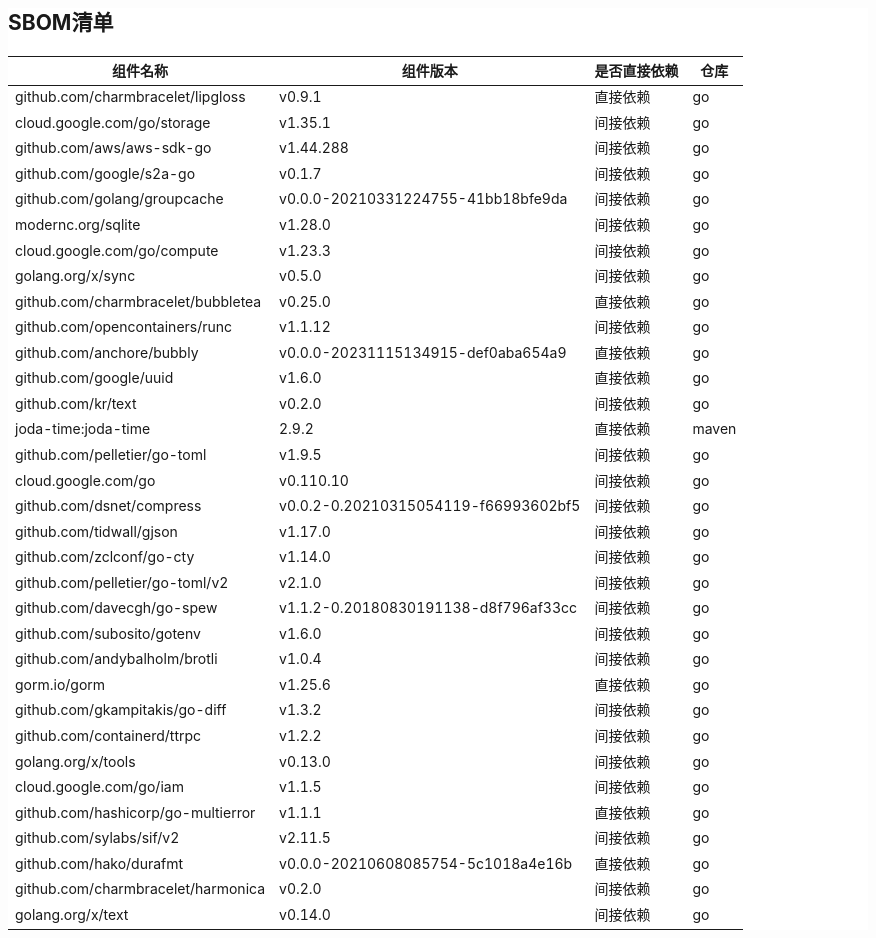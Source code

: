


## SBOM清单

| 组件名称 | 组件版本 | 是否直接依赖 | 仓库 |
| -------- | -------- | ------------ | ---- |
|github.com/charmbracelet/lipgloss|v0.9.1|直接依赖|go|
|cloud.google.com/go/storage|v1.35.1|间接依赖|go|
|github.com/aws/aws-sdk-go|v1.44.288|间接依赖|go|
|github.com/google/s2a-go|v0.1.7|间接依赖|go|
|github.com/golang/groupcache|v0.0.0-20210331224755-41bb18bfe9da|间接依赖|go|
|modernc.org/sqlite|v1.28.0|间接依赖|go|
|cloud.google.com/go/compute|v1.23.3|间接依赖|go|
|golang.org/x/sync|v0.5.0|间接依赖|go|
|github.com/charmbracelet/bubbletea|v0.25.0|直接依赖|go|
|github.com/opencontainers/runc|v1.1.12|间接依赖|go|
|github.com/anchore/bubbly|v0.0.0-20231115134915-def0aba654a9|直接依赖|go|
|github.com/google/uuid|v1.6.0|直接依赖|go|
|github.com/kr/text|v0.2.0|间接依赖|go|
|joda-time:joda-time|2.9.2|直接依赖|maven|
|github.com/pelletier/go-toml|v1.9.5|间接依赖|go|
|cloud.google.com/go|v0.110.10|间接依赖|go|
|github.com/dsnet/compress|v0.0.2-0.20210315054119-f66993602bf5|间接依赖|go|
|github.com/tidwall/gjson|v1.17.0|间接依赖|go|
|github.com/zclconf/go-cty|v1.14.0|间接依赖|go|
|github.com/pelletier/go-toml/v2|v2.1.0|间接依赖|go|
|github.com/davecgh/go-spew|v1.1.2-0.20180830191138-d8f796af33cc|间接依赖|go|
|github.com/subosito/gotenv|v1.6.0|间接依赖|go|
|github.com/andybalholm/brotli|v1.0.4|间接依赖|go|
|gorm.io/gorm|v1.25.6|直接依赖|go|
|github.com/gkampitakis/go-diff|v1.3.2|间接依赖|go|
|github.com/containerd/ttrpc|v1.2.2|间接依赖|go|
|golang.org/x/tools|v0.13.0|间接依赖|go|
|cloud.google.com/go/iam|v1.1.5|间接依赖|go|
|github.com/hashicorp/go-multierror|v1.1.1|直接依赖|go|
|github.com/sylabs/sif/v2|v2.11.5|间接依赖|go|
|github.com/hako/durafmt|v0.0.0-20210608085754-5c1018a4e16b|直接依赖|go|
|github.com/charmbracelet/harmonica|v0.2.0|间接依赖|go|
|golang.org/x/text|v0.14.0|间接依赖|go|